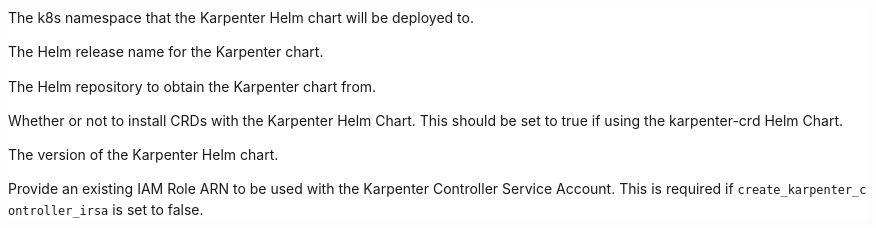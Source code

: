 </HclListItemDescription>
<HclListItemDefaultValue defaultValue="&quot;karpenter&quot;"/>
</HclListItem>

<HclListItem name="karpenter_chart_namespace" requirement="optional" type="string">
<HclListItemDescription>

The k8s namespace that the Karpenter Helm chart will be deployed to.

</HclListItemDescription>
<HclListItemDefaultValue defaultValue="&quot;karpenter&quot;"/>
</HclListItem>

<HclListItem name="karpenter_chart_release_name" requirement="optional" type="string">
<HclListItemDescription>

The Helm release name for the Karpenter chart.

</HclListItemDescription>
<HclListItemDefaultValue defaultValue="&quot;karpenter&quot;"/>
</HclListItem>

<HclListItem name="karpenter_chart_repository" requirement="optional" type="string">
<HclListItemDescription>

The Helm repository to obtain the Karpenter chart from.

</HclListItemDescription>
<HclListItemDefaultValue defaultValue="&quot;oci://public.ecr.aws/karpenter&quot;"/>
</HclListItem>

<HclListItem name="karpenter_chart_skip_crds" requirement="optional" type="bool">
<HclListItemDescription>

Whether or not to install CRDs with the Karpenter Helm Chart. This should be set to true if using the karpenter-crd Helm Chart.

</HclListItemDescription>
<HclListItemDefaultValue defaultValue="false"/>
</HclListItem>

<HclListItem name="karpenter_chart_version" requirement="optional" type="string">
<HclListItemDescription>

The version of the Karpenter Helm chart.

</HclListItemDescription>
<HclListItemDefaultValue defaultValue="&quot;v0.32.7&quot;"/>
</HclListItem>

<HclListItem name="karpenter_controller_existing_role_arn" requirement="optional" type="string">
<HclListItemDescription>

Provide an existing IAM Role ARN to be used with the Karpenter Controller Service Account. This is required if `create_karpenter_controller_irsa` is set to false.

</HclListItemDescription>
<HclListItemDefaultValue defaultValue="null"/>
</HclListItem>
